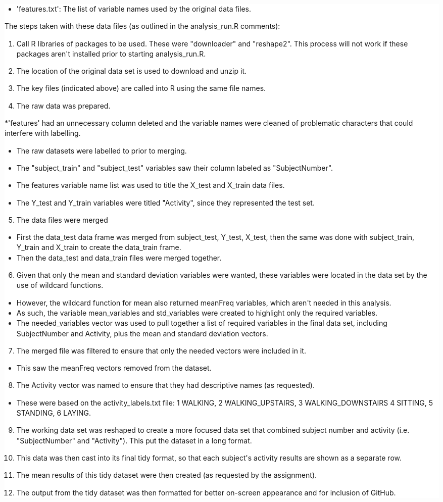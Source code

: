 * 'features.txt': The list of variable names used by the original data files.

The steps taken with these data files (as outlined in the analysis_run.R comments):

1. Call R libraries of packages to be used. These were "downloader" and "reshape2".
This process will not work if these packages aren't installed prior to starting analysis_run.R.

2. The location of the original data set is used to download and unzip it.

3. The key files (indicated above) are called into R using the same file names.

4. The raw data was prepared.

  *'features' had an unnecessary column deleted and the variable names were cleaned of 
problematic characters that could interfere with labelling.

  * The raw datasets were labelled to prior to merging.

  * The "subject_train" and "subject_test" variables saw their column labeled as "SubjectNumber".

  * The features variable name list was used to title the X_test and X_train data files.

 * The Y_test and Y_train variables were titled "Activity", since they represented the test
set.

5. The data files were merged
  * First the data_test data frame was merged from subject_test, Y_test, X_test, then the
same was done with subject_train, Y_train and X_train to create the data_train frame.
  * Then the data_test and data_train files were merged together.

6. Given that only the mean and standard deviation variables were wanted, these variables
were located in the data set by the use of wildcard functions.
  * However, the wildcard function for mean also returned meanFreq variables, which aren't
needed in this analysis. 
  * As such, the variable mean_variables and std_variables were created to highlight only the required 
variables.
  * The needed_variables vector was used to pull together a list of required variables in the final data set,
including SubjectNumber and Activity, plus the mean and standard deviation vectors.

7. The merged file was filtered to ensure that only the needed vectors were included in it.
  * This saw the meanFreq vectors removed from the dataset.

8. The Activity vector was named to ensure that they had descriptive names (as requested).
  * These were based on the activity_labels.txt file: 1 WALKING, 2 WALKING_UPSTAIRS, 3 WALKING_DOWNSTAIRS
4 SITTING, 5 STANDING, 6 LAYING.

9. The working data set was reshaped to create a more focused data set that combined subject number
and activity (i.e. "SubjectNumber" and "Activity"). This put the dataset in a long format. 

10. This data was then cast into its final tidy format, so that each subject's activity results
are shown as a separate row. 

11. The mean results of this tidy dataset were then created (as requested by the assignment).

12. The output from the tidy dataset was then formatted for better on-screen appearance and for
inclusion of GitHub.
